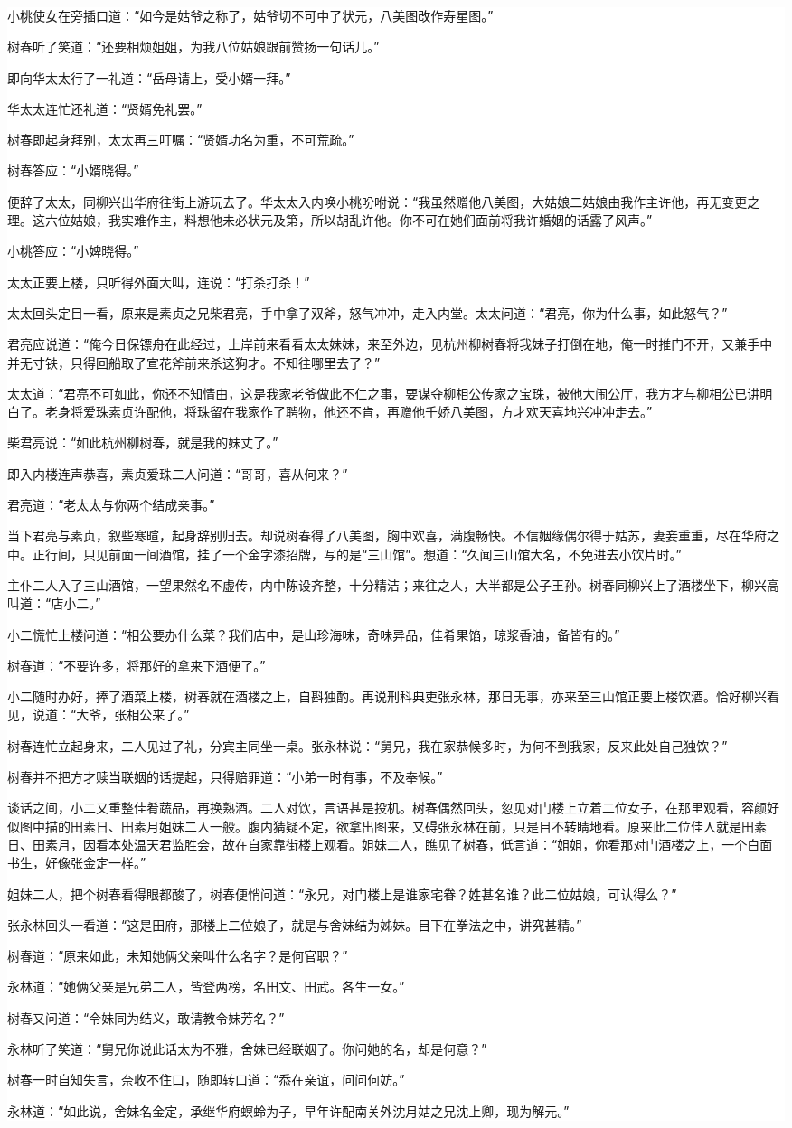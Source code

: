 小桃使女在旁插口道：“如今是姑爷之称了，姑爷切不可中了状元，八美图改作寿星图。”  

树春听了笑道：“还要相烦姐姐，为我八位姑娘跟前赞扬一句话儿。”  

即向华太太行了一礼道：“岳母请上，受小婿一拜。”  

华太太连忙还礼道：“贤婿免礼罢。”  

树春即起身拜别，太太再三叮嘱：“贤婿功名为重，不可荒疏。”  

树春答应：“小婿晓得。”  

便辞了太太，同柳兴出华府往街上游玩去了。华太太入内唤小桃吩咐说：“我虽然赠他八美图，大姑娘二姑娘由我作主许他，再无变更之理。这六位姑娘，我实难作主，料想他未必状元及第，所以胡乱许他。你不可在她们面前将我许婚姻的话露了风声。”  

小桃答应：“小婢晓得。”  

太太正要上楼，只听得外面大叫，连说：“打杀打杀！”  

太太回头定目一看，原来是素贞之兄柴君亮，手中拿了双斧，怒气冲冲，走入内堂。太太问道：“君亮，你为什么事，如此怒气？”  

君亮应说道：“俺今日保镖舟在此经过，上岸前来看看太太妹妹，来至外边，见杭州柳树春将我妹子打倒在地，俺一时推门不开，又兼手中并无寸铁，只得回船取了宣花斧前来杀这狗才。不知往哪里去了？”  

太太道：“君亮不可如此，你还不知情由，这是我家老爷做此不仁之事，要谋夺柳相公传家之宝珠，被他大闹公厅，我方才与柳相公已讲明白了。老身将爱珠素贞许配他，将珠留在我家作了聘物，他还不肯，再赠他千娇八美图，方才欢天喜地兴冲冲走去。”  

柴君亮说：“如此杭州柳树春，就是我的妹丈了。”  

即入内楼连声恭喜，素贞爱珠二人问道：“哥哥，喜从何来？”  

君亮道：“老太太与你两个结成亲事。”  

当下君亮与素贞，叙些寒暄，起身辞别归去。却说树春得了八美图，胸中欢喜，满腹畅快。不信姻缘偶尔得于姑苏，妻妾重重，尽在华府之中。正行间，只见前面一间酒馆，挂了一个金字漆招牌，写的是“三山馆”。想道：“久闻三山馆大名，不免进去小饮片时。”  

主仆二人入了三山酒馆，一望果然名不虚传，内中陈设齐整，十分精洁；来往之人，大半都是公子王孙。树春同柳兴上了酒楼坐下，柳兴高叫道：“店小二。”  

小二慌忙上楼问道：“相公要办什么菜？我们店中，是山珍海味，奇味异品，佳肴果馅，琼浆香油，备皆有的。”  

树春道：“不要许多，将那好的拿来下酒便了。”  

小二随时办好，捧了酒菜上楼，树春就在酒楼之上，自斟独酌。再说刑科典吏张永林，那日无事，亦来至三山馆正要上楼饮酒。恰好柳兴看见，说道：“大爷，张相公来了。”  

树春连忙立起身来，二人见过了礼，分宾主同坐一桌。张永林说：“舅兄，我在家恭候多时，为何不到我家，反来此处自己独饮？”  

树春并不把方才赎当联姻的话提起，只得赔罪道：“小弟一时有事，不及奉候。”  

谈话之间，小二又重整佳肴蔬品，再换熟酒。二人对饮，言语甚是投机。树春偶然回头，忽见对门楼上立着二位女子，在那里观看，容颜好似图中描的田素日、田素月姐妹二人一般。腹内猜疑不定，欲拿出图来，又碍张永林在前，只是目不转睛地看。原来此二位佳人就是田素日、田素月，因看本处温天君监胜会，故在自家靠街楼上观看。姐妹二人，瞧见了树春，低言道：“姐姐，你看那对门酒楼之上，一个白面书生，好像张金定一样。”  

姐妹二人，把个树春看得眼都酸了，树春便悄问道：“永兄，对门楼上是谁家宅眷？姓甚名谁？此二位姑娘，可认得么？”  

张永林回头一看道：“这是田府，那楼上二位娘子，就是与舍妹结为姊妹。目下在拳法之中，讲究甚精。”  

树春道：“原来如此，未知她俩父亲叫什么名字？是何官职？”  

永林道：“她俩父亲是兄弟二人，皆登两榜，名田文、田武。各生一女。”  

树春又问道：“令妹同为结义，敢请教令妹芳名？”  

永林听了笑道：“舅兄你说此话太为不雅，舍妹已经联姻了。你问她的名，却是何意？”  

树春一时自知失言，奈收不住口，随即转口道：“忝在亲谊，问问何妨。”  

永林道：“如此说，舍妹名金定，承继华府螟蛉为子，早年许配南关外沈月姑之兄沈上卿，现为解元。”  
